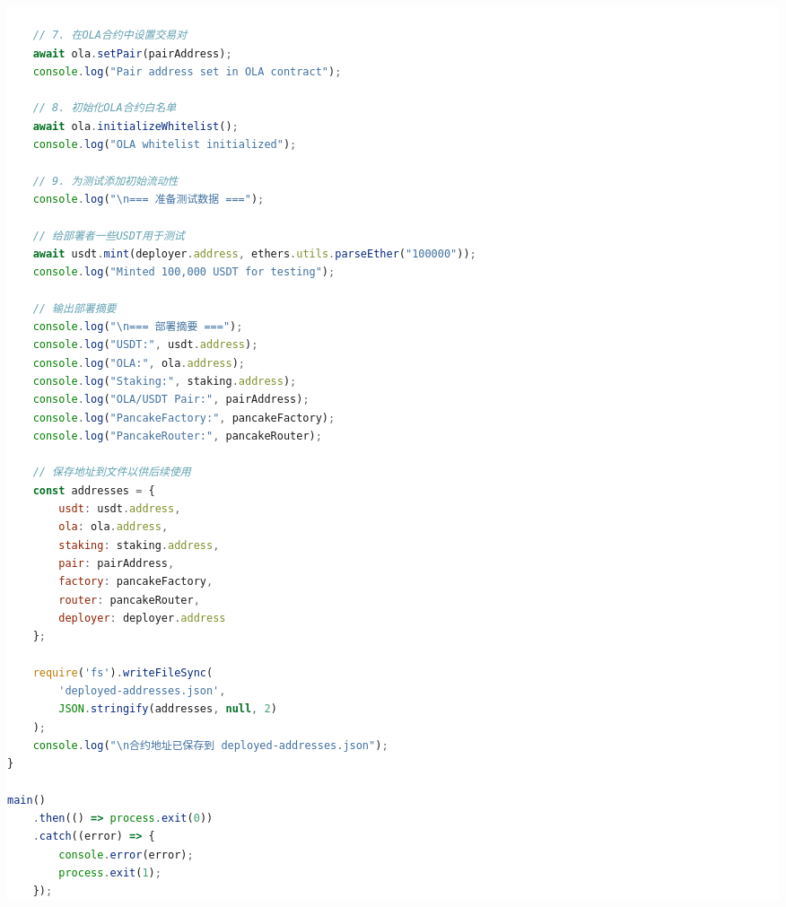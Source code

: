 ```javascript
    
    // 7. 在OLA合约中设置交易对
    await ola.setPair(pairAddress);
    console.log("Pair address set in OLA contract");
    
    // 8. 初始化OLA合约白名单
    await ola.initializeWhitelist();
    console.log("OLA whitelist initialized");
    
    // 9. 为测试添加初始流动性
    console.log("\n=== 准备测试数据 ===");
    
    // 给部署者一些USDT用于测试
    await usdt.mint(deployer.address, ethers.utils.parseEther("100000"));
    console.log("Minted 100,000 USDT for testing");
    
    // 输出部署摘要
    console.log("\n=== 部署摘要 ===");
    console.log("USDT:", usdt.address);
    console.log("OLA:", ola.address);
    console.log("Staking:", staking.address);
    console.log("OLA/USDT Pair:", pairAddress);
    console.log("PancakeFactory:", pancakeFactory);
    console.log("PancakeRouter:", pancakeRouter);
    
    // 保存地址到文件以供后续使用
    const addresses = {
        usdt: usdt.address,
        ola: ola.address,
        staking: staking.address,
        pair: pairAddress,
        factory: pancakeFactory,
        router: pancakeRouter,
        deployer: deployer.address
    };
    
    require('fs').writeFileSync(
        'deployed-addresses.json', 
        JSON.stringify(addresses, null, 2)
    );
    console.log("\n合约地址已保存到 deployed-addresses.json");
}

main()
    .then(() => process.exit(0))
    .catch((error) => {
        console.error(error);
        process.exit(1);
    });
```
